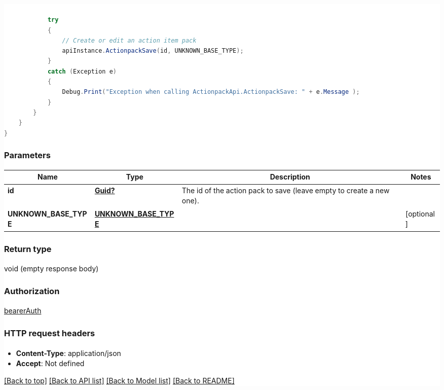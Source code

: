 ```csharp

            try
            {
                // Create or edit an action item pack
                apiInstance.ActionpackSave(id, UNKNOWN_BASE_TYPE);
            }
            catch (Exception e)
            {
                Debug.Print("Exception when calling ActionpackApi.ActionpackSave: " + e.Message );
            }
        }
    }
}
```

### Parameters

Name | Type | Description  | Notes
------------- | ------------- | ------------- | -------------
 **id** | [**Guid?**](.md)| The id of the action pack to save (leave empty to create a new one). | 
 **UNKNOWN_BASE_TYPE** | [**UNKNOWN_BASE_TYPE**](UNKNOWN_BASE_TYPE.md)|  | [optional] 

### Return type

void (empty response body)

### Authorization

[bearerAuth](../README.md#bearerAuth)

### HTTP request headers

 - **Content-Type**: application/json
 - **Accept**: Not defined

[[Back to top]](#) [[Back to API list]](../README.md#documentation-for-api-endpoints) [[Back to Model list]](../README.md#documentation-for-models) [[Back to README]](../README.md)

